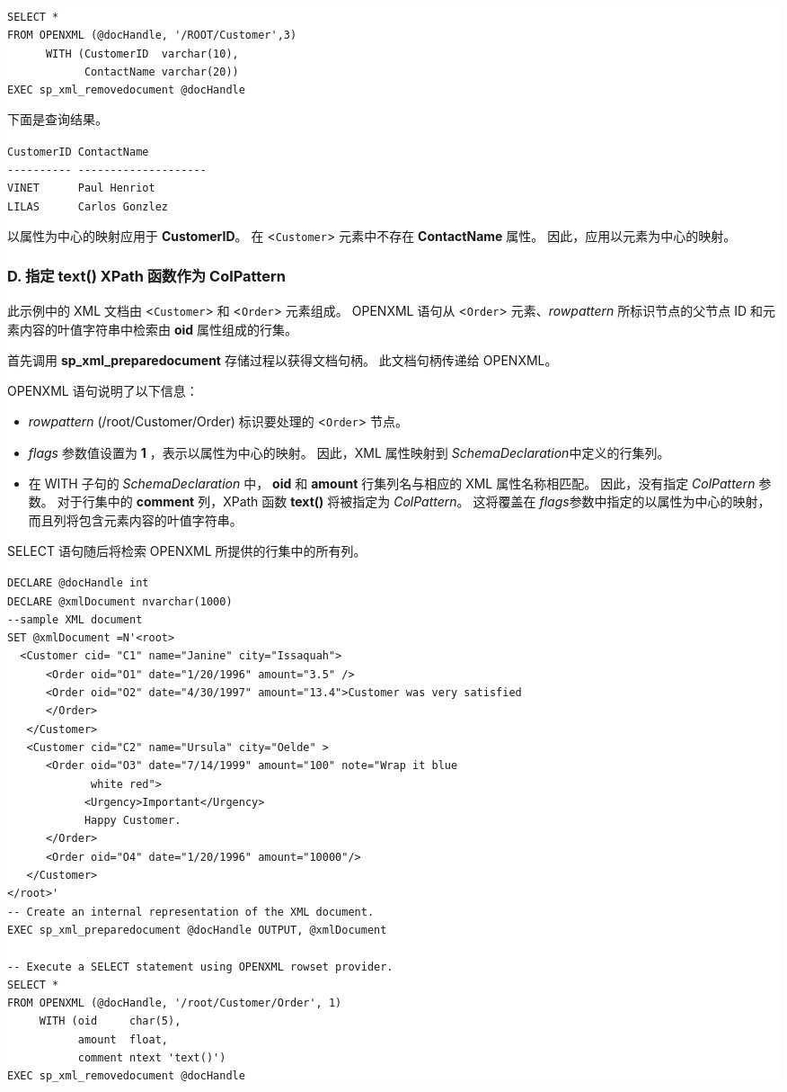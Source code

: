 ```  
SELECT *  
FROM OPENXML (@docHandle, '/ROOT/Customer',3)  
      WITH (CustomerID  varchar(10),  
            ContactName varchar(20))  
EXEC sp_xml_removedocument @docHandle  
```  
  
 下面是查询结果。  
  
```  
CustomerID ContactName            
---------- --------------------   
VINET      Paul Henriot  
LILAS      Carlos Gonzlez  
```  
  
 以属性为中心的映射应用于 **CustomerID**。 在 <`Customer`> 元素中不存在 **ContactName** 属性。 因此，应用以元素为中心的映射。  
  
### <a name="d-specifying-the-text-xpath-function-as-colpattern"></a>D. 指定 text() XPath 函数作为 ColPattern  
 此示例中的 XML 文档由 <`Customer`> 和 <`Order`> 元素组成。 OPENXML 语句从 <`Order`> 元素、*rowpattern* 所标识节点的父节点 ID 和元素内容的叶值字符串中检索由 **oid** 属性组成的行集。  
  
 首先调用 **sp_xml_preparedocument** 存储过程以获得文档句柄。 此文档句柄传递给 OPENXML。  
  
 OPENXML 语句说明了以下信息：  
  
-   *rowpattern* (/root/Customer/Order) 标识要处理的 <`Order`> 节点。  
  
-   *flags* 参数值设置为 **1** ，表示以属性为中心的映射。 因此，XML 属性映射到 *SchemaDeclaration*中定义的行集列。  
  
-   在 WITH 子句的 *SchemaDeclaration* 中， **oid** 和 **amount** 行集列名与相应的 XML 属性名称相匹配。 因此，没有指定 *ColPattern* 参数。 对于行集中的 **comment** 列，XPath 函数 **text()** 将被指定为 *ColPattern*。 这将覆盖在 *flags*参数中指定的以属性为中心的映射，而且列将包含元素内容的叶值字符串。  
  
 SELECT 语句随后将检索 OPENXML 所提供的行集中的所有列。  
  
```  
DECLARE @docHandle int  
DECLARE @xmlDocument nvarchar(1000)  
--sample XML document  
SET @xmlDocument =N'<root>  
  <Customer cid= "C1" name="Janine" city="Issaquah">  
      <Order oid="O1" date="1/20/1996" amount="3.5" />  
      <Order oid="O2" date="4/30/1997" amount="13.4">Customer was very satisfied  
      </Order>  
   </Customer>  
   <Customer cid="C2" name="Ursula" city="Oelde" >  
      <Order oid="O3" date="7/14/1999" amount="100" note="Wrap it blue   
             white red">  
            <Urgency>Important</Urgency>  
            Happy Customer.  
      </Order>  
      <Order oid="O4" date="1/20/1996" amount="10000"/>  
   </Customer>  
</root>'  
-- Create an internal representation of the XML document.  
EXEC sp_xml_preparedocument @docHandle OUTPUT, @xmlDocument  
  
-- Execute a SELECT statement using OPENXML rowset provider.  
SELECT *  
FROM OPENXML (@docHandle, '/root/Customer/Order', 1)  
     WITH (oid     char(5),   
           amount  float,   
           comment ntext 'text()')  
EXEC sp_xml_removedocument @docHandle  
```  
  
